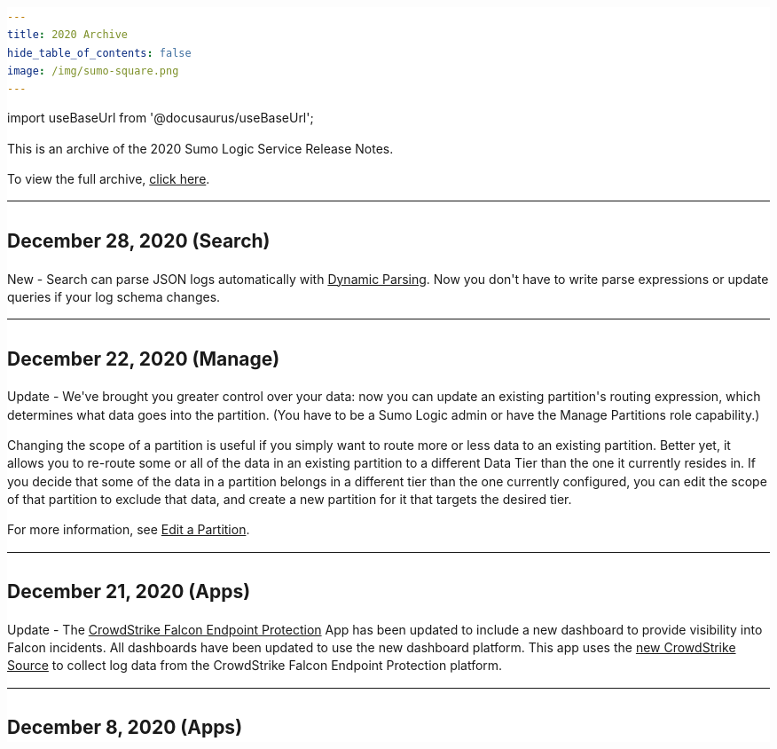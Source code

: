 ```yaml
---
title: 2020 Archive
hide_table_of_contents: false
image: /img/sumo-square.png
---
```


import useBaseUrl from '@docusaurus/useBaseUrl';

This is an archive of the 2020 Sumo Logic Service Release Notes.



To view the full archive, [click here](/release-notes-service/archive).

---
## December 28, 2020 (Search)

New - Search can parse JSON logs automatically with [Dynamic Parsing](/docs/search/get-started-with-search/build-search/dynamic-parsing). Now you don't have to write parse expressions or update queries if your log schema changes.

---
## December 22, 2020 (Manage)

Update - We've brought you greater control over your data: now you can update an existing partition's routing expression, which determines what data goes into the partition. (You have to be a Sumo Logic admin or have the Manage Partitions role capability.) 

Changing the scope of a partition is useful if you simply want to route more or less data to an existing partition. Better yet, it allows you to re-route some or all of the data in an existing partition to a different Data Tier than the one it currently resides in. If you decide that some of the data in a partition belongs in a different tier than the one currently configured, you can edit the scope of that partition to exclude that data, and create a new partition for it that targets the desired tier.

For more information, see [Edit a Partition](/docs/manage/partitions-data-tiers/create-edit-partition).

---
## December 21, 2020 (Apps)

Update - The [CrowdStrike Falcon Endpoint Protection](/docs/integrations/security-threat-detection/crowdstrike-falcon-endpoint-protection) App has been updated to include a new dashboard to provide visibility into Falcon incidents. All dashboards have been updated to use the new dashboard platform. This app uses the [new CrowdStrike Source](/docs/send-data/hosted-collectors/cloud-to-cloud-integration-framework/crowdstrike-source) to collect log data from the CrowdStrike Falcon Endpoint Protection platform.

---
## December 8, 2020 (Apps)
